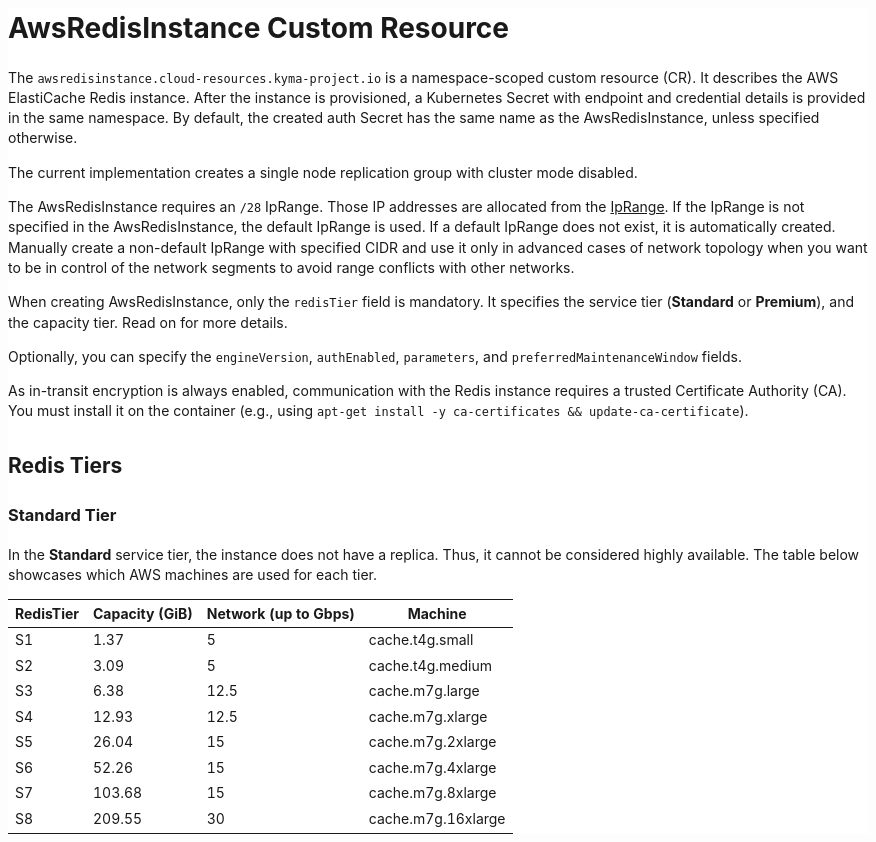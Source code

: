 # AwsRedisInstance Custom Resource

The `awsredisinstance.cloud-resources.kyma-project.io` is a namespace-scoped custom resource (CR).
It describes the AWS ElastiCache Redis instance.
After the instance is provisioned, a Kubernetes Secret with endpoint and credential details is provided in the same namespace.
By default, the created auth Secret has the same name as the AwsRedisInstance, unless specified otherwise.

The current implementation creates a single node replication group with cluster mode disabled.

The AwsRedisInstance requires an `/28` IpRange. Those IP addresses are allocated from the [IpRange](./04-10-iprange.md).
If the IpRange is not specified in the AwsRedisInstance, the default IpRange is used.
If a default IpRange does not exist, it is automatically created.
Manually create a non-default IpRange with specified CIDR and use it only in advanced cases of network topology when you want to be in control of the network segments to avoid range conflicts with other networks.

When creating AwsRedisInstance, only the `redisTier` field is mandatory.
It specifies the service tier (**Standard** or **Premium**), and the capacity tier.
Read on for more details.

Optionally, you can specify the `engineVersion`, `authEnabled`, `parameters`, and `preferredMaintenanceWindow` fields.

As in-transit encryption is always enabled, communication with the Redis instance requires a trusted Certificate Authority (CA). You must install it on the container (e.g., using `apt-get install -y ca-certificates && update-ca-certificate`).

## Redis Tiers

### Standard Tier

In the **Standard** service tier, the instance does not have a replica. Thus, it cannot be considered highly available.
The table below showcases which AWS machines are used for each tier.

| RedisTier | Capacity (GiB) | Network (up to Gbps) | Machine            |
| --------- | -------------- | -------------------- | ------------------ |
| S1        | 1.37           | 5                    | cache.t4g.small    |
| S2        | 3.09           | 5                    | cache.t4g.medium   |
| S3        | 6.38           | 12.5                 | cache.m7g.large    |
| S4        | 12.93          | 12.5                 | cache.m7g.xlarge   |
| S5        | 26.04          | 15                   | cache.m7g.2xlarge  |
| S6        | 52.26          | 15                   | cache.m7g.4xlarge  |
| S7        | 103.68         | 15                   | cache.m7g.8xlarge  |
| S8        | 209.55         | 30                   | cache.m7g.16xlarge |
